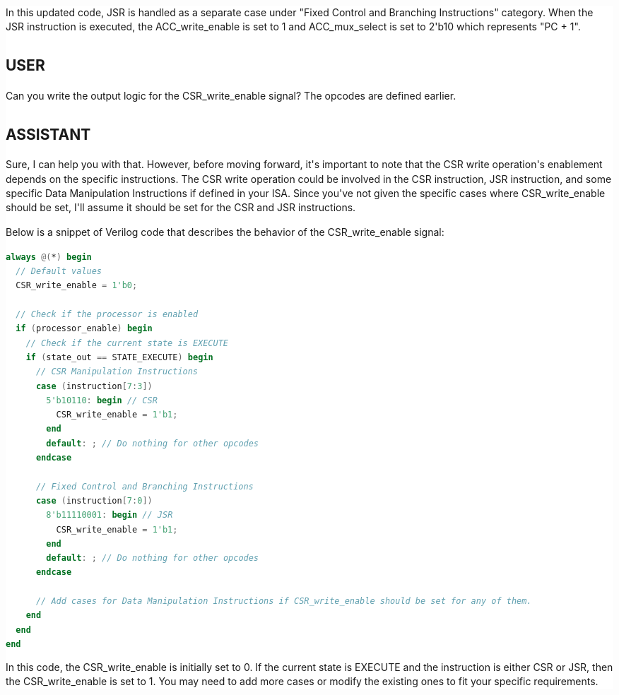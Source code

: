 ```verilog
```

In this updated code, JSR is handled as a separate case under "Fixed Control and Branching Instructions" category. When the JSR instruction is executed, the ACC_write_enable is set to 1 and ACC_mux_select is set to 2'b10 which represents "PC + 1".

## USER
Can you write the output logic for the CSR_write_enable signal? The opcodes are defined earlier.

## ASSISTANT
Sure, I can help you with that. However, before moving forward, it's important to note that the CSR write operation's enablement depends on the specific instructions. The CSR write operation could be involved in the CSR instruction, JSR instruction, and some specific Data Manipulation Instructions if defined in your ISA. Since you've not given the specific cases where CSR_write_enable should be set, I'll assume it should be set for the CSR and JSR instructions. 

Below is a snippet of Verilog code that describes the behavior of the CSR_write_enable signal:

```verilog
always @(*) begin
  // Default values
  CSR_write_enable = 1'b0;

  // Check if the processor is enabled
  if (processor_enable) begin
    // Check if the current state is EXECUTE
    if (state_out == STATE_EXECUTE) begin
      // CSR Manipulation Instructions
      case (instruction[7:3])
        5'b10110: begin // CSR
          CSR_write_enable = 1'b1;
        end
        default: ; // Do nothing for other opcodes
      endcase

      // Fixed Control and Branching Instructions
      case (instruction[7:0])
        8'b11110001: begin // JSR
          CSR_write_enable = 1'b1;
        end
        default: ; // Do nothing for other opcodes
      endcase

      // Add cases for Data Manipulation Instructions if CSR_write_enable should be set for any of them.
    end
  end
end
```
In this code, the CSR_write_enable is initially set to 0. If the current state is EXECUTE and the instruction is either CSR or JSR, then the CSR_write_enable is set to 1. You may need to add more cases or modify the existing ones to fit your specific requirements.
